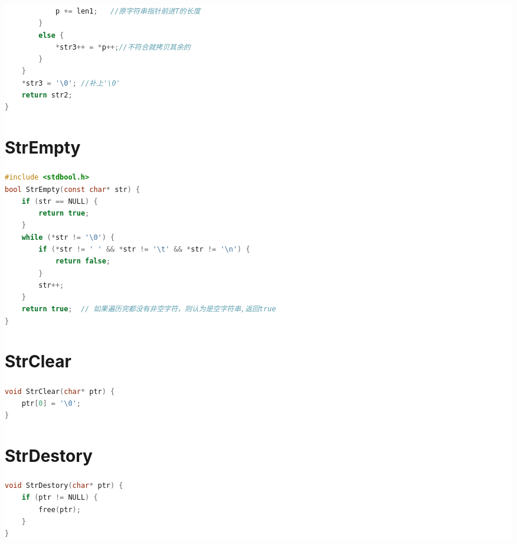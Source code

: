```C
            p += len1;   //原字符串指针前进T的长度
        }
        else {
            *str3++ = *p++;//不符合就拷贝其余的
        }
    }
    *str3 = '\0'; //补上'\0'
    return str2;
}
```



# StrEmpty

```c
#include <stdbool.h>
bool StrEmpty(const char* str) {
    if (str == NULL) {
        return true;
    }
    while (*str != '\0') {
        if (*str != ' ' && *str != '\t' && *str != '\n') {
            return false; 
        }
        str++;
    }
    return true;  // 如果遍历完都没有非空字符，则认为是空字符串,返回true
}
```

# StrClear

```c
void StrClear(char* ptr) {
	ptr[0] = '\0';
}
```

# StrDestory

```c
void StrDestory(char* ptr) {
	if (ptr != NULL) {
		free(ptr);
	}
}
```







